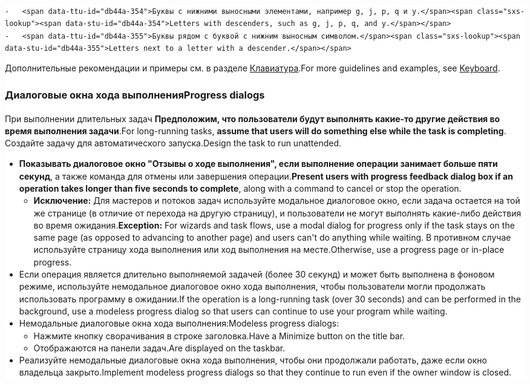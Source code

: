     -   <span data-ttu-id="db44a-354">Буквы с нижними выносными элементами, например g, j, p, q и y.</span><span class="sxs-lookup"><span data-stu-id="db44a-354">Letters with descenders, such as g, j, p, q, and y.</span></span>
    -   <span data-ttu-id="db44a-355">Буквы рядом с буквой с нижним выносным символом.</span><span class="sxs-lookup"><span data-stu-id="db44a-355">Letters next to a letter with a descender.</span></span>

<span data-ttu-id="db44a-356">Дополнительные рекомендации и примеры см. в разделе [Клавиатура](inter-keyboard.md).</span><span class="sxs-lookup"><span data-stu-id="db44a-356">For more guidelines and examples, see [Keyboard](inter-keyboard.md).</span></span>

### <a name="progress-dialogs"></a><span data-ttu-id="db44a-357">Диалоговые окна хода выполнения</span><span class="sxs-lookup"><span data-stu-id="db44a-357">Progress dialogs</span></span>

<span data-ttu-id="db44a-358">При выполнении длительных задач **Предположим, что пользователи будут выполнять какие-то другие действия во время выполнения задачи**.</span><span class="sxs-lookup"><span data-stu-id="db44a-358">For long-running tasks, **assume that users will do something else while the task is completing**.</span></span> <span data-ttu-id="db44a-359">Создайте задачу для автоматического запуска.</span><span class="sxs-lookup"><span data-stu-id="db44a-359">Design the task to run unattended.</span></span>

-   <span data-ttu-id="db44a-360">**Показывать диалоговое окно "Отзывы о ходе выполнения", если выполнение операции занимает больше пяти секунд**, а также команда для отмены или завершения операции.</span><span class="sxs-lookup"><span data-stu-id="db44a-360">**Present users with progress feedback dialog box if an operation takes longer than five seconds to complete**, along with a command to cancel or stop the operation.</span></span>
    -   <span data-ttu-id="db44a-361">**Исключение:** Для мастеров и потоков задач используйте модальное диалоговое окно, если задача остается на той же странице (в отличие от перехода на другую страницу), и пользователи не могут выполнять какие-либо действия во время ожидания.</span><span class="sxs-lookup"><span data-stu-id="db44a-361">**Exception:** For wizards and task flows, use a modal dialog for progress only if the task stays on the same page (as opposed to advancing to another page) and users can't do anything while waiting.</span></span> <span data-ttu-id="db44a-362">В противном случае используйте страницу хода выполнения или ход выполнения на месте.</span><span class="sxs-lookup"><span data-stu-id="db44a-362">Otherwise, use a progress page or in-place progress.</span></span>
-   <span data-ttu-id="db44a-363">Если операция является длительно выполняемой задачей (более 30 секунд) и может быть выполнена в фоновом режиме, используйте немодальное диалоговое окно хода выполнения, чтобы пользователи могли продолжать использовать программу в ожидании.</span><span class="sxs-lookup"><span data-stu-id="db44a-363">If the operation is a long-running task (over 30 seconds) and can be performed in the background, use a modeless progress dialog so that users can continue to use your program while waiting.</span></span>
-   <span data-ttu-id="db44a-364">Немодальные диалоговые окна хода выполнения:</span><span class="sxs-lookup"><span data-stu-id="db44a-364">Modeless progress dialogs:</span></span>
    -   <span data-ttu-id="db44a-365">Нажмите кнопку сворачивания в строке заголовка.</span><span class="sxs-lookup"><span data-stu-id="db44a-365">Have a Minimize button on the title bar.</span></span>
    -   <span data-ttu-id="db44a-366">Отображаются на панели задач.</span><span class="sxs-lookup"><span data-stu-id="db44a-366">Are displayed on the taskbar.</span></span>
-   <span data-ttu-id="db44a-367">Реализуйте немодальные диалоговые окна хода выполнения, чтобы они продолжали работать, даже если окно владельца закрыто.</span><span class="sxs-lookup"><span data-stu-id="db44a-367">Implement modeless progress dialogs so that they continue to run even if the owner window is closed.</span></span>
